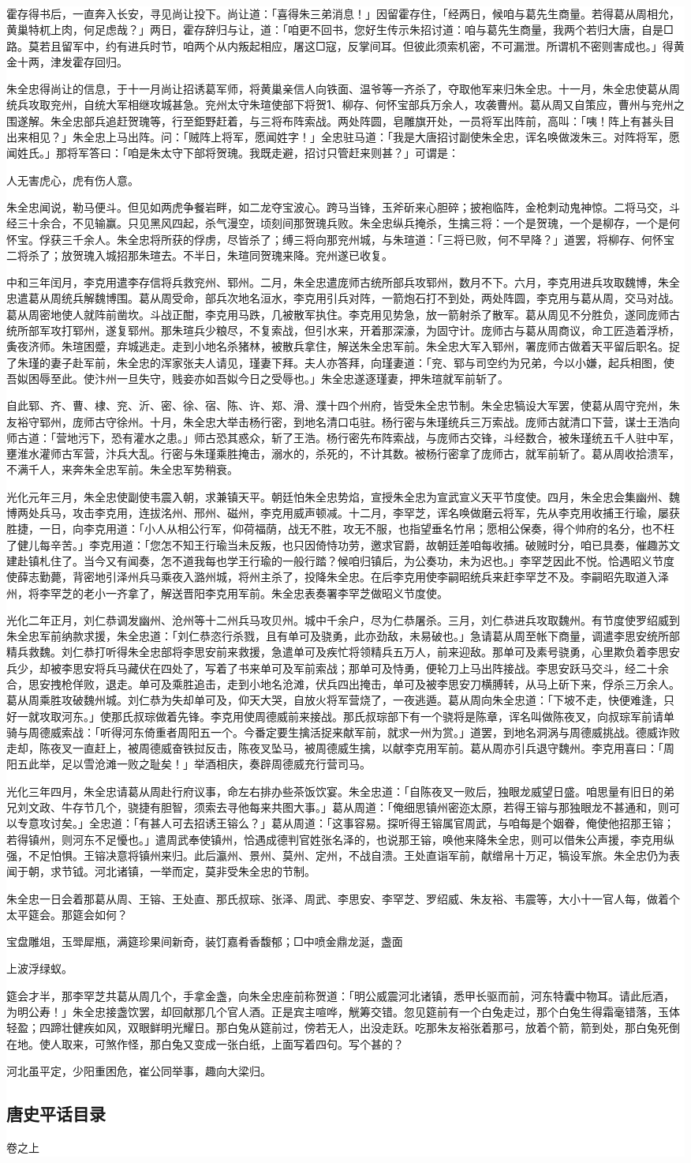 霍存得书后，一直奔入长安，寻见尚让投下。尚让道：「喜得朱三弟消息！」因留霍存住，「经两日，候咱与葛先生商量。若得葛从周相允，黄巢特杌上肉，何足虑哉？」两日，霍存辞归与让，道：「咱更不回书，您好生传示朱招讨道：咱与葛先生商量，我两个若归大唐，自是□路。莫若且留军中，约有进兵时节，咱两个从内叛起相应，屠这□寇，反掌间耳。但彼此须索机密，不可漏泄。所谓机不密则害成也。」得黄金十两，津发霍存回归。  

朱全忠得尚让的信息，于十一月尚让招诱葛军师，将黄巢亲信人向铁面、温爷等一齐杀了，夺取他军来归朱全忠。十一月，朱全忠使葛从周统兵攻取兖州，自统大军相继攻城甚急。兖州太守朱瑄使部下将贺1、柳存、何怀宝部兵万余人，攻袭曹州。葛从周又自策应，曹州与兖州之围遂解。朱全忠部兵追赶贺瑰等，行至鉅野赶着，与三将布阵索战。两处阵圆，皂雕旗开处，一员将军出阵前，高叫：「咦！阵上有甚头目出来相见？」朱全忠上马出阵。问：「贼阵上将军，愿闻姓字！」全忠驻马道：「我是大唐招讨副使朱全忠，诨名唤做泼朱三。对阵将军，愿闻姓氏。」那将军答曰：「咱是朱太守下部将贺瑰。我既走避，招讨只管赶来则甚？」可谓是：  

人无害虎心，虎有伤人意。  

朱全忠闻说，勒马便斗。但见如两虎争餐岩畔，如二龙夺宝波心。跨马当锋，玉斧斫来心胆碎；披袍临阵，金枪刺动鬼神惊。二将马交，斗经三十余合，不见输赢。只见黑风四起，杀气漫空，顷刻间那贺瑰兵败。朱全忠纵兵掩杀，生擒三将：一个是贺瑰，一个是柳存，一个是何怀宝。俘获三千余人。朱全忠将所获的俘虏，尽皆杀了；缚三将向那兖州城，与朱瑄道：「三将已败，何不早降？」道罢，将柳存、何怀宝二将杀了；放贺瑰入城招那朱瑄去。不半日，朱瑄同贺瑰来降。兖州遂已收复。  

中和三年闰月，李克用遣李存信将兵救兖州、郓州。二月，朱全忠遣庞师古统所部兵攻郓州，数月不下。六月，李克用进兵攻取魏博，朱全忠遣葛从周统兵解魏博围。葛从周受命，部兵次地名洹水，李克用引兵对阵，一箭炮石打不到处，两处阵圆，李克用与葛从周，交马对战。葛从周密地使人就阵前凿坎。斗战正酣，李克用马跌，几被散军执住。李克用见势急，放一箭射杀了散军。葛从周见不分胜负，遂同庞师古统所部军攻打郓州，遂复郓州。那朱瑄兵少粮尽，不复索战，但引水来，开着那深濠，为固守计。庞师古与葛从周商议，命工匠造着浮桥，夤夜济师。朱瑄困蹙，弃城逃走。走到小地名杀猪林，被散兵拿住，解送朱全忠军前。朱全忠大军入郓州，署庞师古做着天平留后职名。捉了朱瑾的妻子赴军前，朱全忠的浑家张夫人请见，瑾妻下拜。夫人亦答拜，向瑾妻道：「兖、郓与司空约为兄弟，今以小嫌，起兵相图，使吾姒困辱至此。使汴州一旦失守，贱妾亦如吾姒今日之受辱也。」朱全忠遂逐瑾妻，押朱瑄就军前斩了。  

自此郓、齐、曹、棣、兖、沂、密、徐、宿、陈、许、郑、滑、濮十四个州府，皆受朱全忠节制。朱全忠犒设大军罢，使葛从周守兖州，朱友裕守郓州，庞师古守徐州。十月，朱全忠大举击杨行密，到地名清口屯驻。杨行密与朱瑾统兵三万索战。庞师古就清口下营，谋士王浩向师古道：「营地污下，恐有灌水之患。」师古恐其惑众，斩了王浩。杨行密先布阵索战，与庞师古交锋，斗经数合，被朱瑾统五千人驻中军，壅淮水灌师古军营，汴兵大乱。行密与朱瑾乘胜掩击，溺水的，杀死的，不计其数。被杨行密拿了庞师古，就军前斩了。葛从周收拾溃军，不满千人，来奔朱全忠军前。朱全忠军势稍衰。  

光化元年三月，朱全忠使副使韦震入朝，求兼镇天平。朝廷怕朱全忠势焰，宣授朱全忠为宣武宣义天平节度使。四月，朱全忠会集幽州、魏博两处兵马，攻击李克用，连拔洺州、邢州、磁州，李克用威声顿减。十二月，李罕芝，诨名唤做磨云将军，先从李克用收捕王行瑜，屡获胜捷，一日，向李克用道：「小人从相公行军，仰荷福荫，战无不胜，攻无不服，也指望垂名竹帛；愿相公保奏，得个帅府的名分，也不枉了健儿每辛苦。」李克用道：「您怎不知王行瑜当未反叛，也只因倚恃功劳，邀求官爵，故朝廷差咱每收捕。破贼时分，咱已具奏，催趣苏文建赴镇札住了。当今又有闻奏，怎不道我每也学王行瑜的一般行踏？候咱归镇后，为公奏功，未为迟也。」李罕芝因此不悦。恰遇昭义节度使薛志勤薨，背密地引泽州兵马乘夜入潞州城，将州主杀了，投降朱全忠。在后李克用使李嗣昭统兵来赶李罕芝不及。李嗣昭先取道入泽州，将李罕芝的老小一齐拿了，解送晋阳李克用军前。朱全忠表奏署李罕芝做昭义节度使。  

光化二年正月，刘仁恭调发幽州、沧州等十二州兵马攻贝州。城中千余户，尽为仁恭屠杀。三月，刘仁恭进兵攻取魏州。有节度使罗绍威到朱全忠军前纳款求援，朱全忠道：「刘仁恭恣行杀戮，且有单可及骁勇，此亦劲敌，未易破也。」急请葛从周至帐下商量，调遣李思安统所部精兵救魏。刘仁恭打听得朱全忠部将李思安前来救援，急遣单可及疾忙将领精兵五万人，前来迎敌。那单可及素号骁勇，心里欺负着李思安兵少，却被李思安将兵马藏伏在四处了，写着了书来单可及军前索战；那单可及恃勇，便轮刀上马出阵接战。李思安跃马交斗，经二十余合，思安拽枪佯败，退走。单可及乘胜追击，走到小地名沧滩，伏兵四出掩击，单可及被李思安刀横膊转，从马上斫下来，俘杀三万余人。葛从周乘胜攻破魏州城。刘仁恭为失却单可及，仰天大哭，自放火将军营烧了，一夜逃遁。葛从周向朱全忠道：「下坡不走，快便难逢，只好一就攻取河东。」使那氏叔琮做着先锋。李克用使周德威前来接战。那氏叔琮部下有一个骁将是陈章，诨名叫做陈夜叉，向叔琮军前请单骑与周德威索战：「听得河东倚重者周阳五一个。今番定要生擒活捉来献军前，就求一州为赏。」道罢，到地名洞涡与周德威挑战。德威诈败走却，陈夜叉一直赶上，被周德威奋铁挝反击，陈夜叉坠马，被周德威生擒，以献李克用军前。葛从周亦引兵退守魏州。李克用喜曰：「周阳五此举，足以雪沧滩一败之耻矣！」举酒相庆，奏辟周德威充行营司马。  

光化三年四月，朱全忠请葛从周赴行府议事，命左右排办些茶饭饮宴。朱全忠道：「自陈夜叉一败后，独眼龙威望日盛。咱思量有旧日的弟兄刘文政、牛存节几个，骁捷有胆智，须索去寻他每来共图大事。」葛从周道：「俺细思镇州密迩太原，若得王镕与那独眼龙不甚通和，则可以专意攻讨矣。」全忠道：「有甚人可去招诱王镕么？」葛从周道：「这事容易。探听得王镕属官周武，与咱每是个姻眷，俺使他招那王镕；若得镇州，则河东不足懮也。」遣周武奉使镇州，恰遇成德判官姓张名泽的，也说那王镕，唤他来降朱全忠，则可以借朱公声援，李克用纵强，不足怕惧。王镕决意将镇州来归。此后瀛州、景州、莫州、定州，不战自溃。王处直诣军前，献缯帛十万疋，犒设军旅。朱全忠仍为表闻于朝，求节钺。河北诸镇，一举而定，莫非受朱全忠的节制。  

朱全忠一日会着那葛从周、王镕、王处直、那氏叔琮、张泽、周武、李思安、李罕芝、罗绍威、朱友裕、韦震等，大小十一官人每，做着个太平筵会。那筵会如何？  

宝盘雕俎，玉斝犀瓶，满筵珍果间新奇，装饤嘉肴香馥郁；□中喷金鼎龙涎，盏面  

上波浮绿蚁。  

筵会才半，那李罕芝共葛从周几个，手拿金盏，向朱全忠座前称贺道：「明公威震河北诸镇，悉甲长驱而前，河东特囊中物耳。请此卮酒，为明公寿！」朱全忠接盏饮罢，却回献那几个官人酒。正是宾主喧哗，觥筹交错。忽见筵前有一个白兔走过，那个白兔生得霜毫错落，玉体轻盈；四蹄壮健疾如风，双眼鲜明光耀日。那白兔从筵前过，傍若无人，出没走跃。吃那朱友裕张着那弓，放着个箭，箭到处，那白兔死倒在地。使人取来，可煞作怪，那白兔又变成一张白纸，上面写着四句。写个甚的？  

河北虽平定，少阳重困危，崔公同举事，趣向大梁归。  

## 唐史平话目录  

卷之上  
